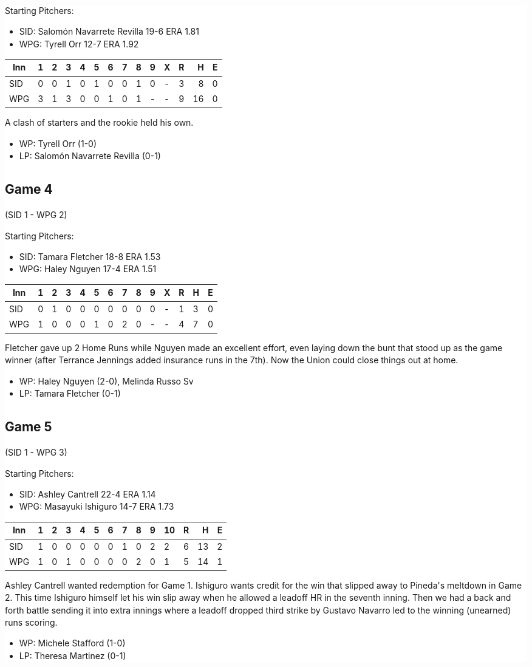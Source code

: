 Starting Pitchers: 
* SID: Salomón Navarrete Revilla 19-6 ERA 1.81
* WPG: Tyrell Orr 12-7 ERA 1.92

| Inn | 1 | 2 | 3 | 4 | 5 | 6 | 7 | 8 | 9 | X | R |  H | E |
|-----|---|---|---|---|---|---|---|---|---|---|---|---:|---|
| SID | 0 | 0 | 1 | 0 | 1 | 0 | 0 | 1 | 0 | - | 3 |  8 | 0 |
| WPG | 3 | 1 | 3 | 0 | 0 | 1 | 0 | 1 | - | - | 9 | 16 | 0 |

A clash of starters and the rookie held his own.

* WP: Tyrell Orr (1-0)
* LP: Salomón Navarrete Revilla (0-1)

## Game 4 
(SID 1 - WPG 2)

Starting Pitchers: 
* SID: Tamara Fletcher 18-8 ERA 1.53
* WPG: Haley Nguyen 17-4 ERA 1.51

| Inn | 1 | 2 | 3 | 4 | 5 | 6 | 7 | 8 | 9 | X | R | H | E |
|-----|---|---|---|---|---|---|---|---|---|---|---|---|---|
| SID | 0 | 1 | 0 | 0 | 0 | 0 | 0 | 0 | 0 | - | 1 | 3 | 0 |
| WPG | 1 | 0 | 0 | 0 | 1 | 0 | 2 | 0 | - | - | 4 | 7 | 0 |

Fletcher gave up 2 Home Runs while Nguyen made an excellent effort, even laying down the bunt that stood up as the game winner (after Terrance Jennings added insurance runs in the 7th). Now the Union could close things out at home.

* WP: Haley Nguyen (2-0), Melinda Russo Sv
* LP: Tamara Fletcher (0-1)

## Game 5
(SID 1 - WPG 3)

Starting Pitchers: 
* SID: Ashley Cantrell 22-4 ERA 1.14
* WPG: Masayuki Ishiguro 14-7 ERA 1.73

| Inn | 1 | 2 | 3 | 4 | 5 | 6 | 7 | 8 | 9 | 10 | R | H | E |
|-----|---|---|---|---|---|---|---|---|---|---|---|---:|---|
| SID | 1 | 0 | 0 | 0 | 0 | 0 | 1 | 0 | 2 | 2 | 6 | 13 | 2 |
| WPG | 1 | 0 | 1 | 0 | 0 | 0 | 0 | 2 | 0 | 1 | 5 | 14 | 1 |

Ashley Cantrell wanted redemption for Game 1. Ishiguro wants credit for the win that slipped away to Pineda's meltdown in Game 2. This time Ishiguro himself let his win slip away when he allowed a leadoff HR in the seventh inning. Then we had a back and forth battle sending it into extra innings where a leadoff dropped third strike by Gustavo Navarro led to the winning (unearned) runs scoring.

* WP: Michele Stafford (1-0)
* LP: Theresa Martinez (0-1)
